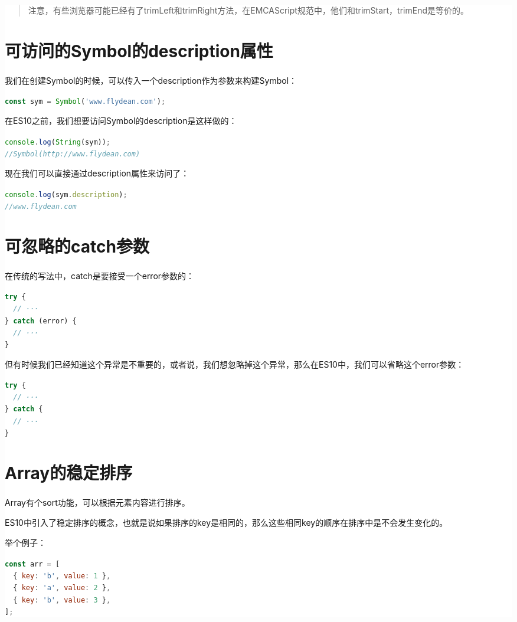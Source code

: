> 注意，有些浏览器可能已经有了trimLeft和trimRight方法，在EMCAScript规范中，他们和trimStart，trimEnd是等价的。

# 可访问的Symbol的description属性

我们在创建Symbol的时候，可以传入一个description作为参数来构建Symbol：

~~~js
const sym = Symbol('www.flydean.com');
~~~

在ES10之前，我们想要访问Symbol的description是这样做的：

~~~js
console.log(String(sym));
//Symbol(http://www.flydean.com)
~~~

现在我们可以直接通过description属性来访问了：

~~~js
console.log(sym.description);
//www.flydean.com
~~~

# 可忽略的catch参数

在传统的写法中，catch是要接受一个error参数的：

~~~js
try {
  // ···
} catch (error) {
  // ···
}
~~~

但有时候我们已经知道这个异常是不重要的，或者说，我们想忽略掉这个异常，那么在ES10中，我们可以省略这个error参数：

~~~js
try {
  // ···
} catch {
  // ···
}
~~~

# Array的稳定排序

Array有个sort功能，可以根据元素内容进行排序。

ES10中引入了稳定排序的概念，也就是说如果排序的key是相同的，那么这些相同key的顺序在排序中是不会发生变化的。

举个例子：

~~~js
const arr = [
  { key: 'b', value: 1 },
  { key: 'a', value: 2 },
  { key: 'b', value: 3 },
];
~~~

